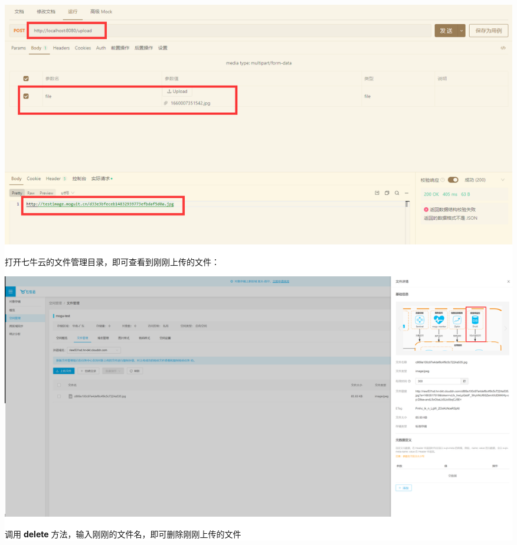 ![image-20220918222048956](images/image-20220918222048956.png)

打开七牛云的文件管理目录，即可查看到刚刚上传的文件：

![image-20220918235911995](images/image-20220918235911995.png)

调用 **delete** 方法，输入刚刚的文件名，即可删除刚刚上传的文件
